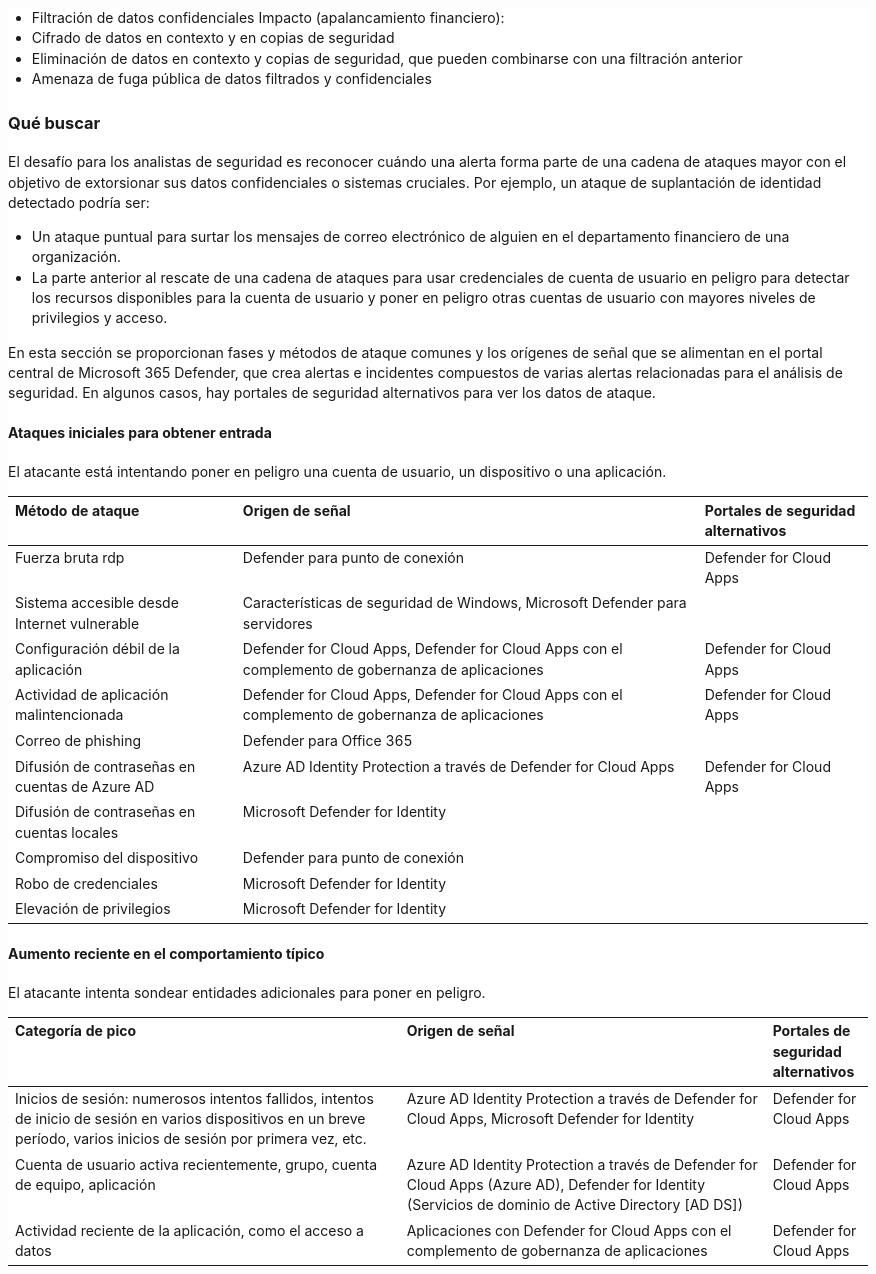 * Filtración de datos confidenciales Impacto (apalancamiento financiero):
* Cifrado de datos en contexto y en copias de seguridad
* Eliminación de datos en contexto y copias de seguridad, que pueden combinarse con una filtración anterior
* Amenaza de fuga pública de datos filtrados y confidenciales

### <a name="what-to-look-for"></a>Qué buscar

El desafío para los analistas de seguridad es reconocer cuándo una alerta forma parte de una cadena de ataques mayor con el objetivo de extorsionar sus datos confidenciales o sistemas cruciales. Por ejemplo, un ataque de suplantación de identidad detectado podría ser:

* Un ataque puntual para surtar los mensajes de correo electrónico de alguien en el departamento financiero de una organización.
* La parte anterior al rescate de una cadena de ataques para usar credenciales de cuenta de usuario en peligro para detectar los recursos disponibles para la cuenta de usuario y poner en peligro otras cuentas de usuario con mayores niveles de privilegios y acceso.

En esta sección se proporcionan fases y métodos de ataque comunes y los orígenes de señal que se alimentan en el portal central de Microsoft 365 Defender, que crea alertas e incidentes compuestos de varias alertas relacionadas para el análisis de seguridad. En algunos casos, hay portales de seguridad alternativos para ver los datos de ataque.

#### <a name="initial-attacks-to-gain-entry"></a>Ataques iniciales para obtener entrada

El atacante está intentando poner en peligro una cuenta de usuario, un dispositivo o una aplicación.

Método de ataque |Origen de señal |Portales de seguridad alternativos
|:---|:---|:---
Fuerza bruta rdp|Defender para punto de conexión|Defender for Cloud Apps
Sistema accesible desde Internet vulnerable|Características de seguridad de Windows, Microsoft Defender para servidores|
Configuración débil de la aplicación      |Defender for Cloud Apps, Defender for Cloud Apps con el complemento de gobernanza de aplicaciones|Defender for Cloud Apps |
Actividad de aplicación malintencionada      |Defender for Cloud Apps, Defender for Cloud Apps con el complemento de gobernanza de aplicaciones|Defender for Cloud Apps |
Correo de phishing        |Defender para Office 365
Difusión de contraseñas en cuentas de Azure AD |Azure AD Identity Protection a través de Defender for Cloud Apps      |Defender for Cloud Apps
Difusión de contraseñas en cuentas locales |Microsoft Defender for Identity
Compromiso del dispositivo       |Defender para punto de conexión
Robo de credenciales       |Microsoft Defender for Identity
Elevación de privilegios      |Microsoft Defender for Identity

#### <a name="recent-spike-in-otherwise-typical-behavior"></a>Aumento reciente en el comportamiento típico

El atacante intenta sondear entidades adicionales para poner en peligro.

Categoría de pico        |Origen de señal                 |Portales de seguridad alternativos
|:---                    |:---                              |:---
Inicios de sesión: numerosos intentos fallidos, intentos de inicio de sesión en varios dispositivos en un breve período, varios inicios de sesión por primera vez, etc. |Azure AD Identity Protection a través de Defender for Cloud Apps, Microsoft Defender for Identity |Defender for Cloud Apps
Cuenta de usuario activa recientemente, grupo, cuenta de equipo, aplicación |Azure AD Identity Protection a través de Defender for Cloud Apps (Azure AD), Defender for Identity (Servicios de dominio de Active Directory [AD DS]) |Defender for Cloud Apps
Actividad reciente de la aplicación, como el acceso a datos |Aplicaciones con Defender for Cloud Apps con el complemento de gobernanza de aplicaciones |Defender for Cloud Apps

